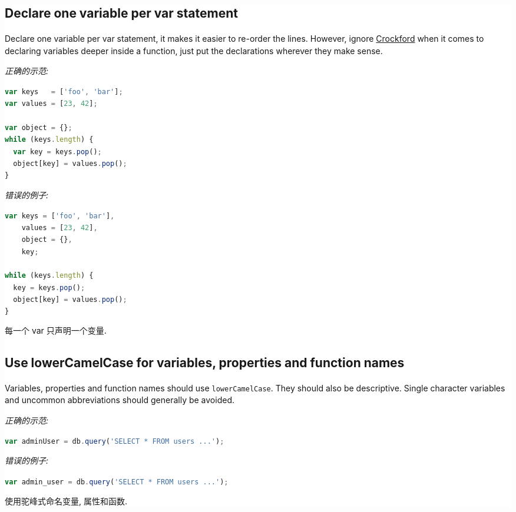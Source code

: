 ## Declare one variable per var statement

Declare one variable per var statement, it makes it easier to re-order the
lines. However, ignore [Crockford][crockfordconvention] when it comes to
declaring variables deeper inside a function, just put the declarations wherever
they make sense.

*正确的示范:*

```js
var keys   = ['foo', 'bar'];
var values = [23, 42];

var object = {};
while (keys.length) {
  var key = keys.pop();
  object[key] = values.pop();
}
```

*错误的例子:*

```js
var keys = ['foo', 'bar'],
    values = [23, 42],
    object = {},
    key;

while (keys.length) {
  key = keys.pop();
  object[key] = values.pop();
}
```

每一个 var 只声明一个变量.

[crockfordconvention]: http://javascript.crockford.com/code.html

## Use lowerCamelCase for variables, properties and function names

Variables, properties and function names should use `lowerCamelCase`.  They
should also be descriptive. Single character variables and uncommon
abbreviations should generally be avoided.

*正确的示范:*

```js
var adminUser = db.query('SELECT * FROM users ...');
```

*错误的例子:*

```js
var admin_user = db.query('SELECT * FROM users ...');
```

使用驼峰式命名变量, 属性和函数.


[the opposition]: http://blog.izs.me/post/2353458699/an-open-letter-to-javascript-leaders-regarding
[hnsemicolons]: http://news.ycombinator.com/item?id=1547647
[const]: https://developer.mozilla.org/en/JavaScript/Reference/Statements/const
[comparisonoperators]: https://developer.mozilla.org/en/JavaScript/Reference/Operators/Comparison_Operators
[sideeffect]: http://en.wikipedia.org/wiki/Side_effect_(computer_science)